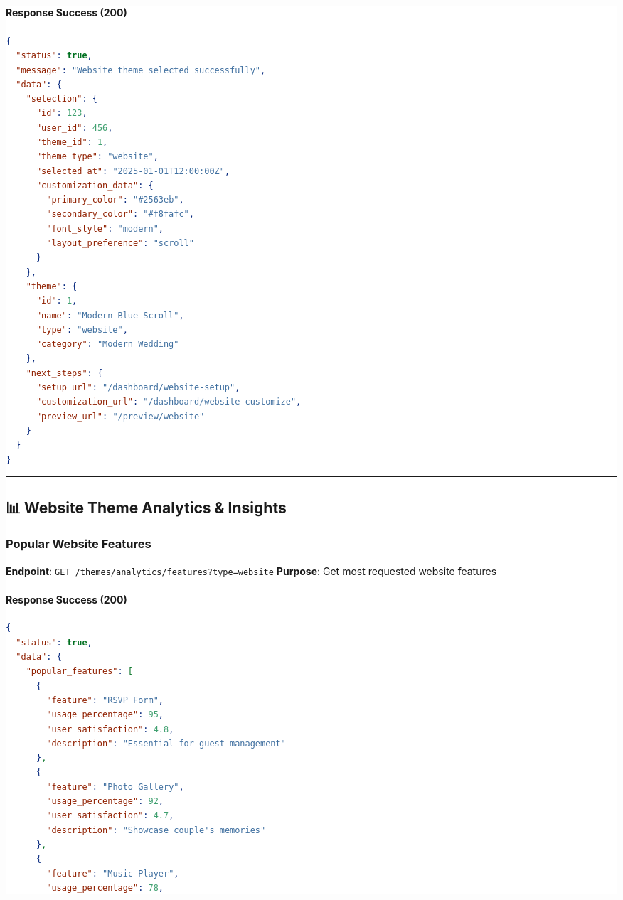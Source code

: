 #### Response Success (200)
```json
{
  "status": true,
  "message": "Website theme selected successfully",
  "data": {
    "selection": {
      "id": 123,
      "user_id": 456,
      "theme_id": 1,
      "theme_type": "website",
      "selected_at": "2025-01-01T12:00:00Z",
      "customization_data": {
        "primary_color": "#2563eb",
        "secondary_color": "#f8fafc",
        "font_style": "modern",
        "layout_preference": "scroll"
      }
    },
    "theme": {
      "id": 1,
      "name": "Modern Blue Scroll",
      "type": "website",
      "category": "Modern Wedding"
    },
    "next_steps": {
      "setup_url": "/dashboard/website-setup",
      "customization_url": "/dashboard/website-customize",
      "preview_url": "/preview/website"
    }
  }
}
```

---

## 📊 Website Theme Analytics & Insights

### Popular Website Features
**Endpoint**: `GET /themes/analytics/features?type=website`
**Purpose**: Get most requested website features

#### Response Success (200)
```json
{
  "status": true,
  "data": {
    "popular_features": [
      {
        "feature": "RSVP Form",
        "usage_percentage": 95,
        "user_satisfaction": 4.8,
        "description": "Essential for guest management"
      },
      {
        "feature": "Photo Gallery",
        "usage_percentage": 92,
        "user_satisfaction": 4.7,
        "description": "Showcase couple's memories"
      },
      {
        "feature": "Music Player",
        "usage_percentage": 78,
```